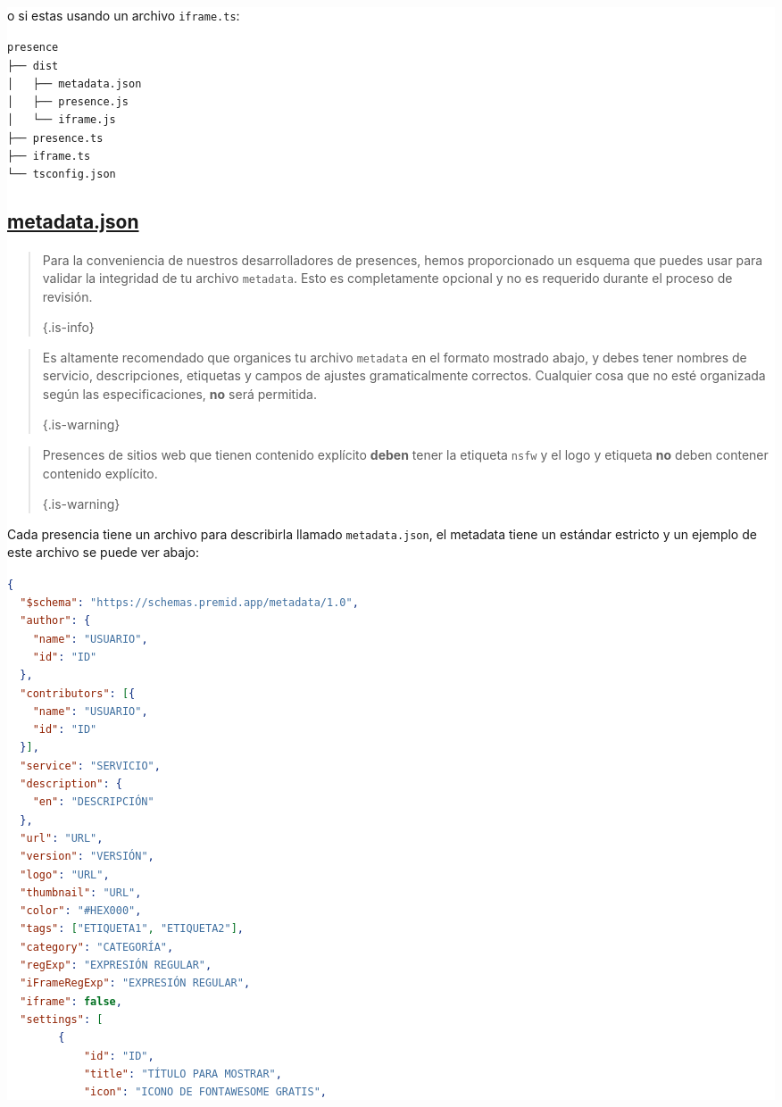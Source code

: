 o si estas usando un archivo `iframe.ts`:

```bash
presence
├── dist
│   ├── metadata.json
│   ├── presence.js
│   └── iframe.js
├── presence.ts
├── iframe.ts
└── tsconfig.json
```

## [**metadata.json**](https://docs.premid.app/en/dev/presence/metadata)

> Para la conveniencia de nuestros desarrolladores de presences, hemos proporcionado un esquema que puedes usar para validar la integridad de tu archivo `metadata`. Esto es completamente opcional y no es requerido durante el proceso de revisión. 
> 
> {.is-info}

> Es altamente recomendado que organices tu archivo `metadata` en el formato mostrado abajo, y debes tener nombres de servicio, descripciones, etiquetas y campos de ajustes gramaticalmente correctos. Cualquier cosa que no esté organizada según las especificaciones, **no** será permitida. 
> 
> {.is-warning}

> Presences de sitios web que tienen contenido explícito **deben** tener la etiqueta `nsfw` y el logo y etiqueta **no** deben contener contenido explícito. 
> 
> {.is-warning}

Cada presencia tiene un archivo para describirla llamado `metadata.json`, el metadata tiene un estándar estricto y un ejemplo de este archivo se puede ver abajo:

```json
{
  "$schema": "https://schemas.premid.app/metadata/1.0",
  "author": {
    "name": "USUARIO",
    "id": "ID"
  },
  "contributors": [{
    "name": "USUARIO",
    "id": "ID"
  }],
  "service": "SERVICIO",
  "description": {
    "en": "DESCRIPCIÓN"
  },
  "url": "URL",
  "version": "VERSIÓN",
  "logo": "URL",
  "thumbnail": "URL",
  "color": "#HEX000",
  "tags": ["ETIQUETA1", "ETIQUETA2"],
  "category": "CATEGORÍA",
  "regExp": "EXPRESIÓN REGULAR",
  "iFrameRegExp": "EXPRESIÓN REGULAR",
  "iframe": false,
  "settings": [
        { 
            "id": "ID",
            "title": "TÍTULO PARA MOSTRAR",
            "icon": "ICONO DE FONTAWESOME GRATIS",
```